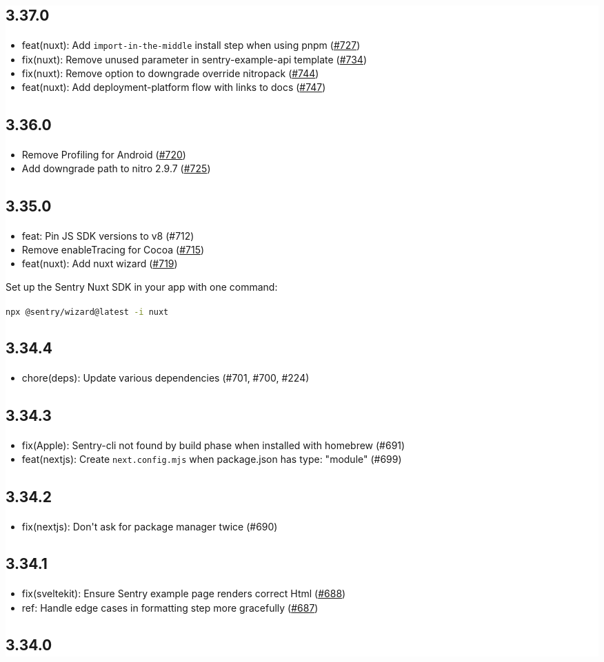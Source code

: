 ## 3.37.0

- feat(nuxt): Add `import-in-the-middle` install step when using pnpm ([#727](https://github.com/getsentry/sentry-wizard/pull/727))
- fix(nuxt): Remove unused parameter in sentry-example-api template ([#734](https://github.com/getsentry/sentry-wizard/pull/734))
- fix(nuxt): Remove option to downgrade override nitropack ([#744](https://github.com/getsentry/sentry-wizard/pull/744))
- feat(nuxt): Add deployment-platform flow with links to docs ([#747](https://github.com/getsentry/sentry-wizard/pull/747))

## 3.36.0

- Remove Profiling for Android ([#720](https://github.com/getsentry/sentry-wizard/pull/720))
- Add downgrade path to nitro 2.9.7 ([#725](https://github.com/getsentry/sentry-wizard/pull/725))

## 3.35.0

- feat: Pin JS SDK versions to v8 (#712)
- Remove enableTracing for Cocoa ([#715](https://github.com/getsentry/sentry-wizard/pull/715))
- feat(nuxt): Add nuxt wizard ([#719](https://github.com/getsentry/sentry-wizard/pull/719))

Set up the Sentry Nuxt SDK in your app with one command:

```sh
npx @sentry/wizard@latest -i nuxt
```

## 3.34.4

- chore(deps): Update various dependencies (#701, #700, #224)

## 3.34.3

- fix(Apple): Sentry-cli not found by build phase when installed with homebrew (#691)
- feat(nextjs): Create `next.config.mjs` when package.json has type: "module" (#699)

## 3.34.2

- fix(nextjs): Don't ask for package manager twice (#690)

## 3.34.1

- fix(sveltekit): Ensure Sentry example page renders correct Html ([#688](https://github.com/getsentry/sentry-wizard/pull/688))
- ref: Handle edge cases in formatting step more gracefully ([#687](https://github.com/getsentry/sentry-wizard/pull/686))

## 3.34.0
